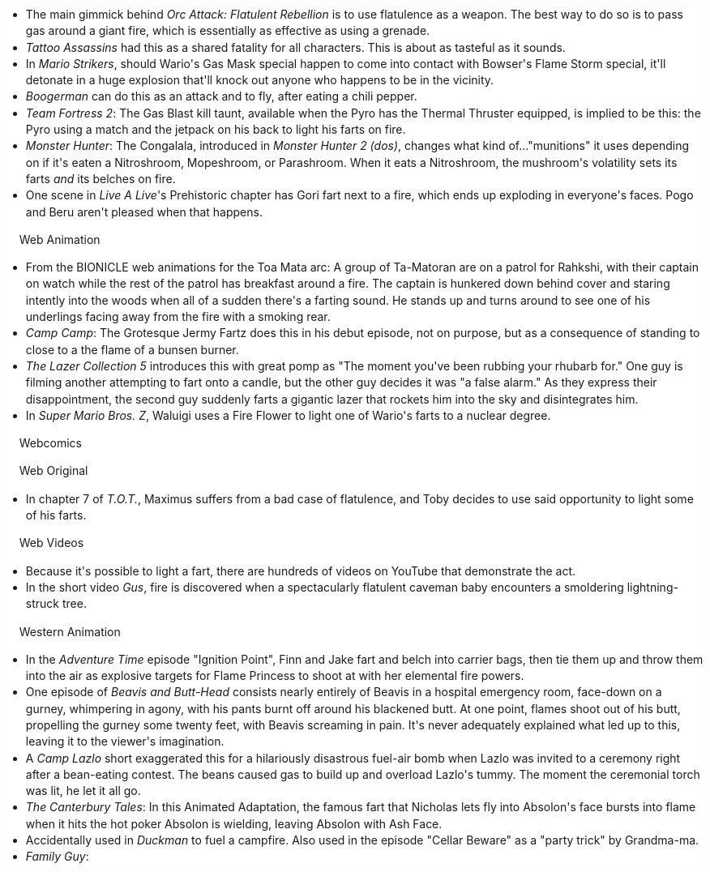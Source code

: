 -   The main gimmick behind _Orc Attack: Flatulent Rebellion_ is to use flatulence as a weapon. The best way to do so is to pass gas around a giant fire, which is essentially as effective as using a grenade.
-   _Tattoo Assassins_ had this as a shared fatality for all characters. This is about as tasteful as it sounds.
-   In _Mario Strikers_, should Wario's Gas Mask special happen to come into contact with Bowser's Flame Storm special, it'll detonate in a huge explosion that'll knock out anyone who happens to be in the vicinity.
-   _Boogerman_ can do this as an attack and to fly, after eating a chili pepper.
-   _Team Fortress 2_: The Gas Blast kill taunt, available when the Pyro has the Thermal Thruster equipped, is implied to be this: the Pyro using a match and the jetpack on his back to light his farts on fire.
-   _Monster Hunter_: The Congalala, introduced in _Monster Hunter 2 (dos)_, changes what kind of..."munitions" it uses depending on if it's eaten a Nitroshroom, Mopeshroom, or Parashroom. When it eats a Nitroshroom, the mushroom's volatility sets its farts _and_ its belches on fire.
-   One scene in _Live A Live_'s Prehistoric chapter has Gori fart next to a fire, which ends up exploding in everyone's faces. Pogo and Beru aren't pleased when that happens.

    Web Animation 

-   From the BIONICLE web animations for the Toa Mata arc: A group of Ta-Matoran are on a patrol for Rahkshi, with their captain on watch while the rest of the patrol has breakfast around a fire. The captain is hunkered down behind cover and staring intently into the woods when all of a sudden there's a farting sound. He stands up and turns around to see one of his underlings facing away from the fire with a smoking rear.
-   _Camp Camp_: The Grotesque Jermy Fartz does this in his debut episode, not on purpose, but as a consequence of standing to close to a the flame of a bunsen burner.
-   _The Lazer Collection 5_ introduces this with great pomp as "The moment you've been rubbing your rhubarb for." One guy is filming another attempting to fart onto a candle, but the other guy decides it was "a false alarm." As they express their disappointment, the second guy suddenly farts a gigantic lazer that rockets him into the sky and disintegrates him.
-   In _Super Mario Bros. Z_, Waluigi uses a Fire Flower to light one of Wario's farts to a nuclear degree.

    Webcomics 

    Web Original 

-   In chapter 7 of _T.O.T._, Maximus suffers from a bad case of flatulence, and Toby decides to use said opportunity to light some of his farts.

    Web Videos 

-   Because it's possible to light a fart, there are hundreds of videos on YouTube that demonstrate the act.
-   In the short video _Gus_, fire is discovered when a spectacularly flatulent caveman baby encounters a smoldering lightning-struck tree.

    Western Animation 

-   In the _Adventure Time_ episode "Ignition Point", Finn and Jake fart and belch into carrier bags, then tie them up and throw them into the air as explosive targets for Flame Princess to shoot at with her elemental fire powers.
-   One episode of _Beavis and Butt-Head_ consists nearly entirely of Beavis in a hospital emergency room, face-down on a gurney, whimpering in agony, with his pants burnt off around his blackened butt. At one point, flames shoot out of his butt, propelling the gurney some twenty feet, with Beavis screaming in pain. It's never adequately explained what led up to this, leaving it to the viewer's imagination.
-   A _Camp Lazlo_ short exaggerated this for a hilariously disastrous fuel-air bomb when Lazlo was invited to a ceremony right after a bean-eating contest. The beans caused gas to build up and overload Lazlo's tummy. The moment the ceremonial torch was lit, he let it all go.
-   _The Canterbury Tales_: In this Animated Adaptation, the famous fart that Nicholas lets fly into Absolon's face bursts into flame when it hits the hot poker Absolon is wielding, leaving Absolon with Ash Face.
-   Accidentally used in _Duckman_ to fuel a campfire. Also used in the episode "Cellar Beware" as a "party trick" by Grandma-ma.
-   _Family Guy_: